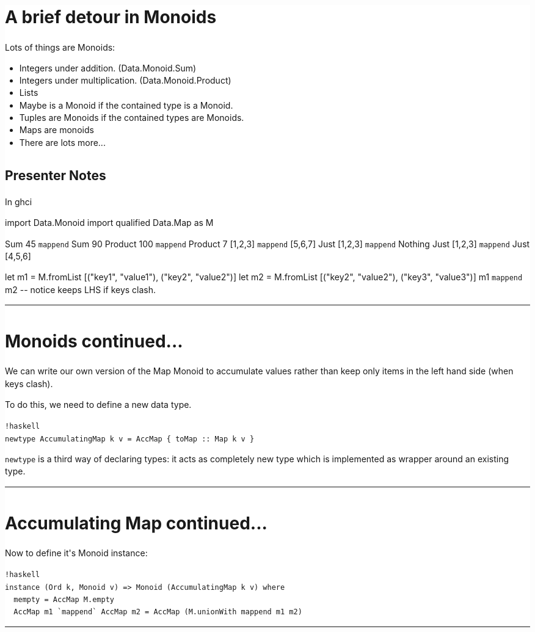 # A brief detour in Monoids

Lots of things are Monoids:

* Integers under addition. (Data.Monoid.Sum)
* Integers under multiplication. (Data.Monoid.Product)
* Lists
* Maybe is a Monoid if the contained type is a Monoid.
* Tuples are Monoids if the contained types are Monoids.
* Maps are monoids
* There are lots more...

## Presenter Notes

In ghci

import Data.Monoid
import qualified Data.Map as M

Sum 45 `mappend` Sum 90
Product 100 `mappend` Product 7
[1,2,3] `mappend` [5,6,7]
Just [1,2,3] `mappend` Nothing
Just [1,2,3] `mappend` Just [4,5,6]

let m1 = M.fromList [("key1", "value1"), ("key2", "value2")]
let m2 = M.fromList [("key2", "value2"), ("key3", "value3")]
m1 `mappend` m2   -- notice keeps LHS if keys clash.

---

# Monoids continued...

We can write our own version of the Map Monoid to accumulate values rather than
keep only items in the left hand side (when keys clash).

To do this, we need to define a new data type.

    !haskell
    newtype AccumulatingMap k v = AccMap { toMap :: Map k v }

`newtype` is a third way of declaring types: it acts as completely new type
which is implemented as wrapper around an existing type.

---

# Accumulating Map continued...

Now to define it's Monoid instance:

    !haskell
    instance (Ord k, Monoid v) => Monoid (AccumulatingMap k v) where
      mempty = AccMap M.empty
      AccMap m1 `mappend` AccMap m2 = AccMap (M.unionWith mappend m1 m2)

---